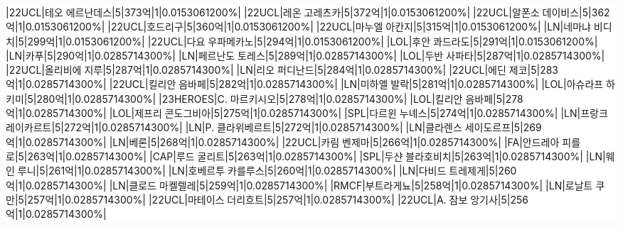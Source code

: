 |22UCL|테오 에르난데스|5|373억|1|0.0153061200%|
|22UCL|레온 고레츠카|5|372억|1|0.0153061200%|
|22UCL|알폰소 데이비스|5|362억|1|0.0153061200%|
|22UCL|호드리구|5|360억|1|0.0153061200%|
|22UCL|마누엘 아칸지|5|315억|1|0.0153061200%|
|LN|네마냐 비디치|5|299억|1|0.0153061200%|
|22UCL|다요 우파메카노|5|294억|1|0.0153061200%|
|LOL|후안 콰드라도|5|291억|1|0.0153061200%|
|LN|카푸|5|290억|1|0.0285714300%|
|LN|페르난도 토레스|5|289억|1|0.0285714300%|
|LOL|두반 사파타|5|287억|1|0.0285714300%|
|22UCL|올리비에 지루|5|287억|1|0.0285714300%|
|LN|리오 퍼디난드|5|284억|1|0.0285714300%|
|22UCL|에딘 제코|5|283억|1|0.0285714300%|
|22UCL|킬리안 음바페|5|282억|1|0.0285714300%|
|LN|미하엘 발락|5|281억|1|0.0285714300%|
|LOL|아슈라프 하키미|5|280억|1|0.0285714300%|
|23HEROES|C. 마르키시오|5|278억|1|0.0285714300%|
|LOL|킬리안 음바페|5|278억|1|0.0285714300%|
|LOL|제프리 콘도그비아|5|275억|1|0.0285714300%|
|SPL|다르윈 누녜스|5|274억|1|0.0285714300%|
|LN|프랑크 레이카르트|5|272억|1|0.0285714300%|
|LN|P. 클라위베르트|5|272억|1|0.0285714300%|
|LN|클라렌스 세이도르프|5|269억|1|0.0285714300%|
|LN|베론|5|268억|1|0.0285714300%|
|22UCL|카림 벤제마|5|266억|1|0.0285714300%|
|FA|안드레아 피를로|5|263억|1|0.0285714300%|
|CAP|루드 굴리트|5|263억|1|0.0285714300%|
|SPL|두샨 블라호비치|5|263억|1|0.0285714300%|
|LN|웨인 루니|5|261억|1|0.0285714300%|
|LN|호베르투 카를루스|5|260억|1|0.0285714300%|
|LN|다비드 트레제게|5|260억|1|0.0285714300%|
|LN|클로드 마켈렐레|5|259억|1|0.0285714300%|
|RMCF|부트라게뇨|5|258억|1|0.0285714300%|
|LN|로날트 쿠만|5|257억|1|0.0285714300%|
|22UCL|마테이스 더리흐트|5|257억|1|0.0285714300%|
|22UCL|A. 잠보 앙기사|5|256억|1|0.0285714300%|